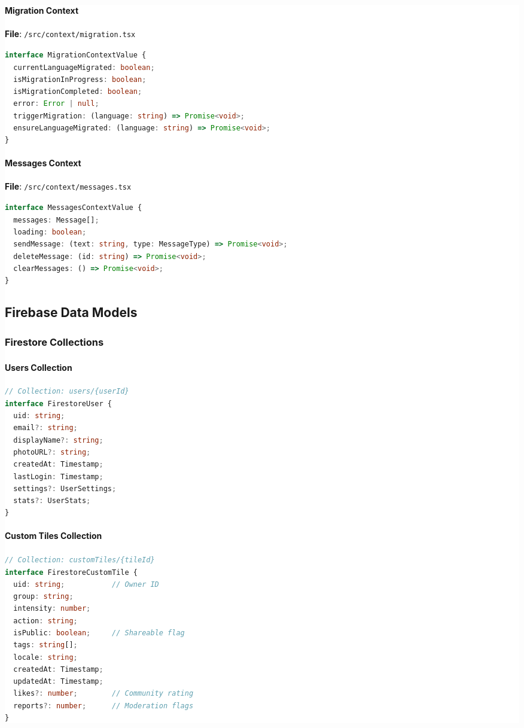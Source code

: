 #### Migration Context
**File**: `/src/context/migration.tsx`

```typescript
interface MigrationContextValue {
  currentLanguageMigrated: boolean;
  isMigrationInProgress: boolean;
  isMigrationCompleted: boolean;
  error: Error | null;
  triggerMigration: (language: string) => Promise<void>;
  ensureLanguageMigrated: (language: string) => Promise<void>;
}
```

#### Messages Context
**File**: `/src/context/messages.tsx`

```typescript
interface MessagesContextValue {
  messages: Message[];
  loading: boolean;
  sendMessage: (text: string, type: MessageType) => Promise<void>;
  deleteMessage: (id: string) => Promise<void>;
  clearMessages: () => Promise<void>;
}
```

## Firebase Data Models

### Firestore Collections

#### Users Collection
```typescript
// Collection: users/{userId}
interface FirestoreUser {
  uid: string;
  email?: string;
  displayName?: string;
  photoURL?: string;
  createdAt: Timestamp;
  lastLogin: Timestamp;
  settings?: UserSettings;
  stats?: UserStats;
}
```

#### Custom Tiles Collection
```typescript
// Collection: customTiles/{tileId}
interface FirestoreCustomTile {
  uid: string;           // Owner ID
  group: string;
  intensity: number;
  action: string;
  isPublic: boolean;     // Shareable flag
  tags: string[];
  locale: string;
  createdAt: Timestamp;
  updatedAt: Timestamp;
  likes?: number;        // Community rating
  reports?: number;      // Moderation flags
}
```
